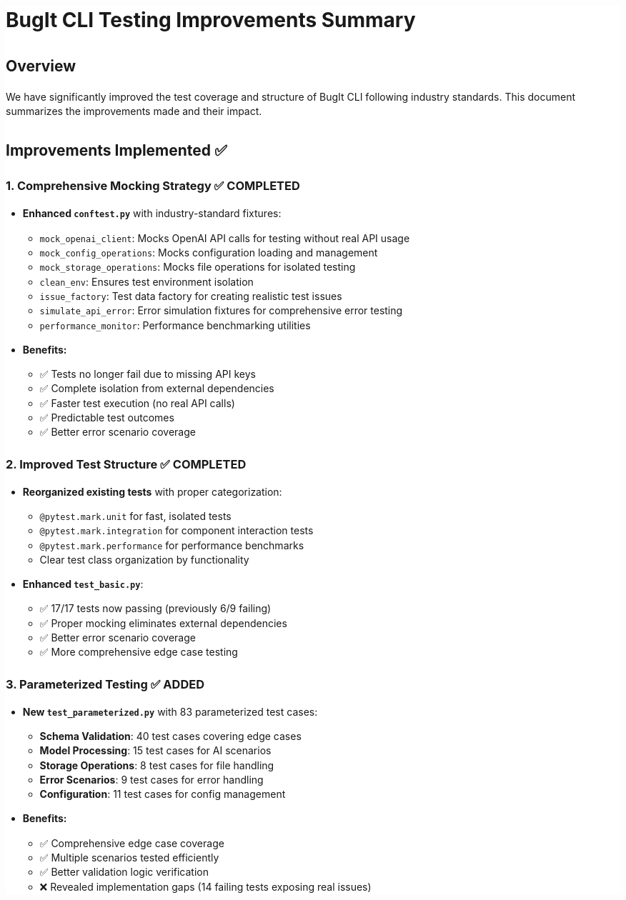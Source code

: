 # BugIt CLI Testing Improvements Summary

## Overview

We have significantly improved the test coverage and structure of BugIt CLI following industry standards. This document summarizes the improvements made and their impact.

## Improvements Implemented ✅

### 1. **Comprehensive Mocking Strategy** ✅ COMPLETED
- **Enhanced `conftest.py`** with industry-standard fixtures:
  - `mock_openai_client`: Mocks OpenAI API calls for testing without real API usage
  - `mock_config_operations`: Mocks configuration loading and management
  - `mock_storage_operations`: Mocks file operations for isolated testing
  - `clean_env`: Ensures test environment isolation
  - `issue_factory`: Test data factory for creating realistic test issues
  - `simulate_api_error`: Error simulation fixtures for comprehensive error testing
  - `performance_monitor`: Performance benchmarking utilities

- **Benefits:**
  - ✅ Tests no longer fail due to missing API keys
  - ✅ Complete isolation from external dependencies
  - ✅ Faster test execution (no real API calls)
  - ✅ Predictable test outcomes
  - ✅ Better error scenario coverage

### 2. **Improved Test Structure** ✅ COMPLETED
- **Reorganized existing tests** with proper categorization:
  - `@pytest.mark.unit` for fast, isolated tests
  - `@pytest.mark.integration` for component interaction tests
  - `@pytest.mark.performance` for performance benchmarks
  - Clear test class organization by functionality

- **Enhanced `test_basic.py`**:
  - ✅ 17/17 tests now passing (previously 6/9 failing)
  - ✅ Proper mocking eliminates external dependencies
  - ✅ Better error scenario coverage
  - ✅ More comprehensive edge case testing

### 3. **Parameterized Testing** ✅ ADDED
- **New `test_parameterized.py`** with 83 parameterized test cases:
  - **Schema Validation**: 40 test cases covering edge cases
  - **Model Processing**: 15 test cases for AI scenarios
  - **Storage Operations**: 8 test cases for file handling
  - **Error Scenarios**: 9 test cases for error handling
  - **Configuration**: 11 test cases for config management

- **Benefits:**
  - ✅ Comprehensive edge case coverage
  - ✅ Multiple scenarios tested efficiently
  - ✅ Better validation logic verification
  - ❌ Revealed implementation gaps (14 failing tests exposing real issues)
